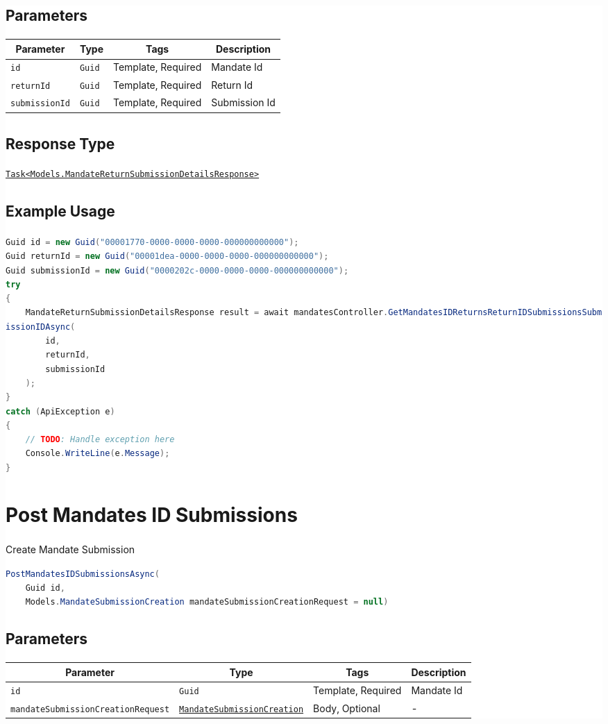 ## Parameters

| Parameter | Type | Tags | Description |
|  --- | --- | --- | --- |
| `id` | `Guid` | Template, Required | Mandate Id |
| `returnId` | `Guid` | Template, Required | Return Id |
| `submissionId` | `Guid` | Template, Required | Submission Id |

## Response Type

[`Task<Models.MandateReturnSubmissionDetailsResponse>`](../../doc/models/mandate-return-submission-details-response.md)

## Example Usage

```csharp
Guid id = new Guid("00001770-0000-0000-0000-000000000000");
Guid returnId = new Guid("00001dea-0000-0000-0000-000000000000");
Guid submissionId = new Guid("0000202c-0000-0000-0000-000000000000");
try
{
    MandateReturnSubmissionDetailsResponse result = await mandatesController.GetMandatesIDReturnsReturnIDSubmissionsSubmissionIDAsync(
        id,
        returnId,
        submissionId
    );
}
catch (ApiException e)
{
    // TODO: Handle exception here
    Console.WriteLine(e.Message);
}
```


# Post Mandates ID Submissions

Create Mandate Submission

```csharp
PostMandatesIDSubmissionsAsync(
    Guid id,
    Models.MandateSubmissionCreation mandateSubmissionCreationRequest = null)
```

## Parameters

| Parameter | Type | Tags | Description |
|  --- | --- | --- | --- |
| `id` | `Guid` | Template, Required | Mandate Id |
| `mandateSubmissionCreationRequest` | [`MandateSubmissionCreation`](../../doc/models/mandate-submission-creation.md) | Body, Optional | - |
